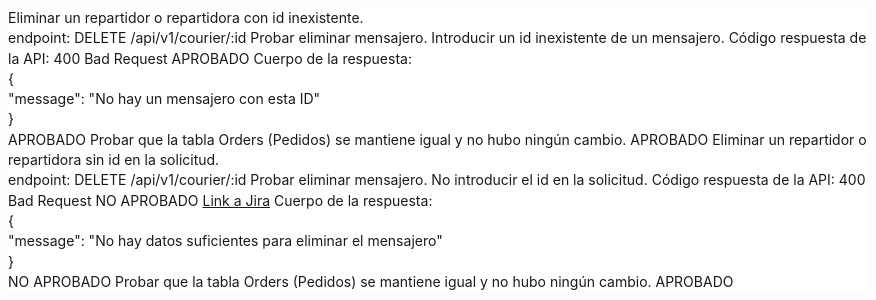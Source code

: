   <tr>
    <td rowspan="5">Eliminar un repartidor o repartidora con id inexistente.<br>endpoint: DELETE /api/v1/courier/:id</td>
    <td colspan="3">Probar eliminar mensajero.</td>
    <td rowspan="5"></td>
  </tr>
  <tr>
    <td colspan="3">Introducir un id inexistente de un mensajero.</td>
  </tr>
  <tr>
    <td>Código respuesta de la API: 400 Bad Request</td>
    <td>APROBADO</td>
    <td rowspan="3"></td>
  </tr>
  <tr>
    <td>Cuerpo de la respuesta:<br>
     {<br>
          "message": "No hay un mensajero con esta ID"<br>
     }<br></td>
    <td>APROBADO</td>
  </tr>
  <tr>
    <td>Probar que la tabla Orders (Pedidos) se mantiene igual y no hubo ningún cambio.</td>
    <td>APROBADO</td>
  </tr>
  
  <tr>
    <td rowspan="5">Eliminar un repartidor o repartidora sin id en la solicitud.<br>endpoint: DELETE /api/v1/courier/:id</td>
    <td colspan="3">Probar eliminar mensajero.</td>
    <td rowspan="5"></td>
  </tr>
  <tr>
    <td colspan="3">No introducir el id en la solicitud.</td>
  </tr>
  <tr>
    <td>Código respuesta de la API: 400 Bad Request</td>
    <td>NO APROBADO</td>
    <td rowspan="3"><a href="https://yostinch.atlassian.net/browse/IEPF-30?atlOrigin=eyJpIjoiNGZjYWY2MGQxYmM1NDRjNzhmOTYzMWMwMWJjODZjMTYiLCJwIjoiaiJ9" target="_blank">Link a Jira</a></td>
  </tr>
  <tr>
    <td>Cuerpo de la respuesta:<br>
     {<br>
        "message": "No hay datos suficientes para eliminar el mensajero"<br>   
     }<br></td>
    <td>NO APROBADO</td>
  </tr>
  <tr>
    <td>Probar que la tabla Orders (Pedidos) se mantiene igual y no hubo ningún cambio.</td>
    <td>APROBADO</td>
  </tr>
